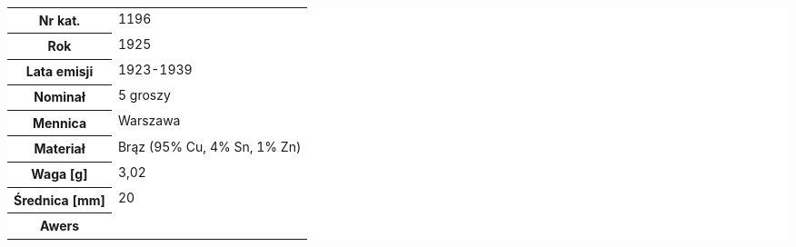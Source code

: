 <table class="center">
  <tr>
    <th>Nr kat.</th>
    <td>1196</td>
  </tr>
  <tr>
    <th>Rok</th>
    <td>1925</td>
  </tr>
  <tr>
    <th>Lata emisji</th>
    <td>1923-1939</td>
  </tr>
  <tr>
    <th>Nominał</th>
    <td>5 groszy</td>
  </tr>
  <tr>
    <th>Mennica</th>
    <td>Warszawa</td>
  </tr>
  <tr>
    <th>Materiał</th>
    <td>Brąz (95% Cu, 4% Sn, 1% Zn)</td>
  </tr>
  <tr>
    <th>Waga [g]</th>
    <td>3,02</td>
  </tr>
  <tr>
    <th>Średnica [mm]</th>
    <td>20</td>
  </tr>
  <tr>
    <th>Awers</th>